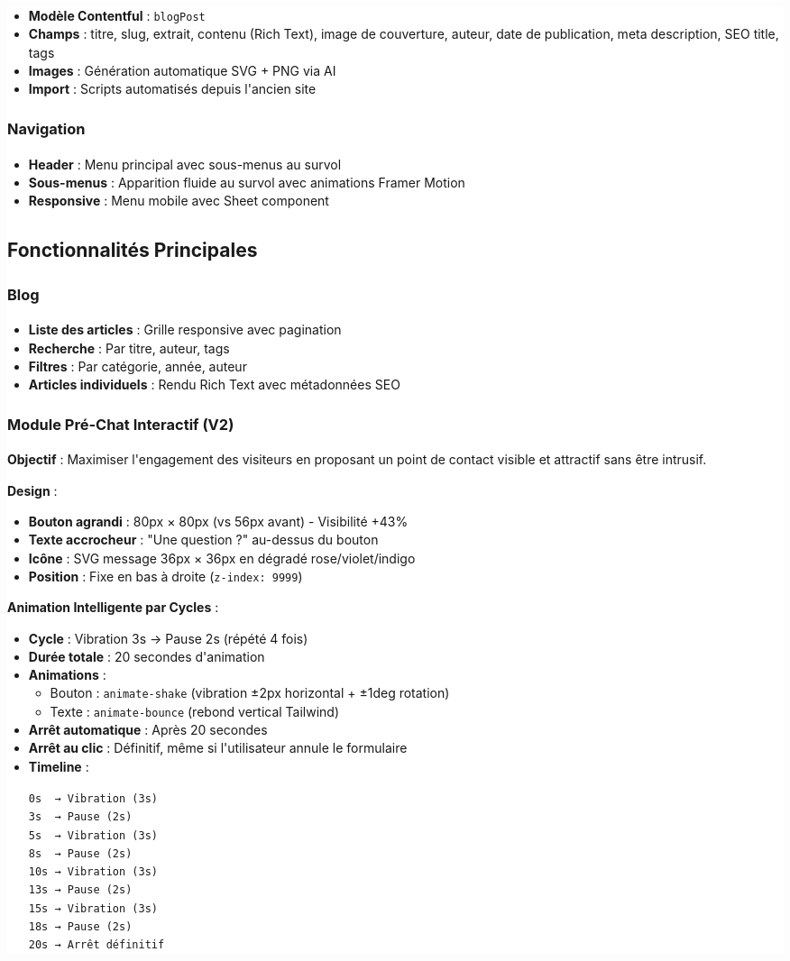 - **Modèle Contentful** : `blogPost`
- **Champs** : titre, slug, extrait, contenu (Rich Text), image de couverture, auteur, date de publication, meta description, SEO title, tags
- **Images** : Génération automatique SVG + PNG via AI
- **Import** : Scripts automatisés depuis l'ancien site

### Navigation

- **Header** : Menu principal avec sous-menus au survol
- **Sous-menus** : Apparition fluide au survol avec animations Framer Motion
- **Responsive** : Menu mobile avec Sheet component

## Fonctionnalités Principales

### Blog

- **Liste des articles** : Grille responsive avec pagination
- **Recherche** : Par titre, auteur, tags
- **Filtres** : Par catégorie, année, auteur
- **Articles individuels** : Rendu Rich Text avec métadonnées SEO

### Module Pré-Chat Interactif (V2)

**Objectif** : Maximiser l'engagement des visiteurs en proposant un point de contact visible et attractif sans être intrusif.

**Design** :

- **Bouton agrandi** : 80px × 80px (vs 56px avant) - Visibilité +43%
- **Texte accrocheur** : "Une question ?" au-dessus du bouton
- **Icône** : SVG message 36px × 36px en dégradé rose/violet/indigo
- **Position** : Fixe en bas à droite (`z-index: 9999`)

**Animation Intelligente par Cycles** :

- **Cycle** : Vibration 3s → Pause 2s (répété 4 fois)
- **Durée totale** : 20 secondes d'animation
- **Animations** :
  - Bouton : `animate-shake` (vibration ±2px horizontal + ±1deg rotation)
  - Texte : `animate-bounce` (rebond vertical Tailwind)
- **Arrêt automatique** : Après 20 secondes
- **Arrêt au clic** : Définitif, même si l'utilisateur annule le formulaire
- **Timeline** :
  ```
  0s  → Vibration (3s)
  3s  → Pause (2s)
  5s  → Vibration (3s)
  8s  → Pause (2s)
  10s → Vibration (3s)
  13s → Pause (2s)
  15s → Vibration (3s)
  18s → Pause (2s)
  20s → Arrêt définitif
  ```
